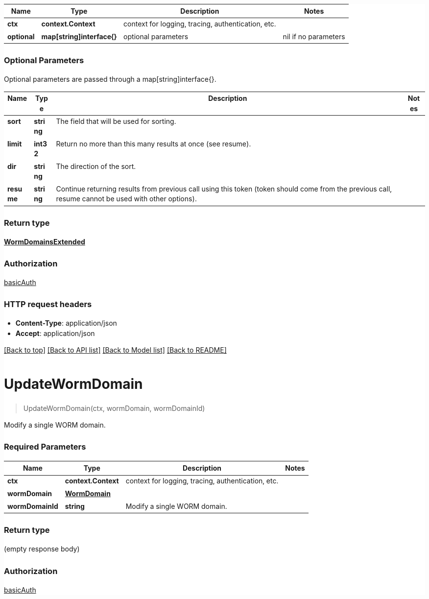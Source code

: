 Name | Type | Description  | Notes
------------- | ------------- | ------------- | -------------
 **ctx** | **context.Context** | context for logging, tracing, authentication, etc.
 **optional** | **map[string]interface{}** | optional parameters | nil if no parameters

### Optional Parameters
Optional parameters are passed through a map[string]interface{}.

Name | Type | Description  | Notes
------------- | ------------- | ------------- | -------------
 **sort** | **string**| The field that will be used for sorting. | 
 **limit** | **int32**| Return no more than this many results at once (see resume). | 
 **dir** | **string**| The direction of the sort. | 
 **resume** | **string**| Continue returning results from previous call using this token (token should come from the previous call, resume cannot be used with other options). | 

### Return type

[**WormDomainsExtended**](WormDomainsExtended.md)

### Authorization

[basicAuth](../README.md#basicAuth)

### HTTP request headers

 - **Content-Type**: application/json
 - **Accept**: application/json

[[Back to top]](#) [[Back to API list]](../README.md#documentation-for-api-endpoints) [[Back to Model list]](../README.md#documentation-for-models) [[Back to README]](../README.md)

# **UpdateWormDomain**
> UpdateWormDomain(ctx, wormDomain, wormDomainId)


Modify a single WORM domain.

### Required Parameters

Name | Type | Description  | Notes
------------- | ------------- | ------------- | -------------
 **ctx** | **context.Context** | context for logging, tracing, authentication, etc.
  **wormDomain** | [**WormDomain**](WormDomain.md)|  | 
  **wormDomainId** | **string**| Modify a single WORM domain. | 

### Return type

 (empty response body)

### Authorization

[basicAuth](../README.md#basicAuth)
